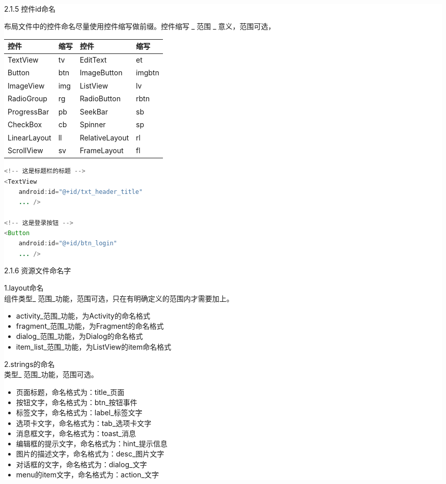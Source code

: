 2.1.5 控件id命名  

布局文件中的控件命名尽量使用控件缩写做前缀。控件缩写 _ 范围 _ 意义，范围可选，

| 控件       |缩写      |控件        |缩写      |
| :-------- | :--------| :-------- |:--------|
|TextView	|tv	       |EditText   |et       |
|Button	    |btn	   |ImageButton|imgbtn   |
|ImageView	|img	   |ListView   |lv       |
|RadioGroup	|rg        |RadioButton|rbtn     |
|ProgressBar|pb        |SeekBar    |sb       |
|CheckBox	|cb	       |Spinner	   |sp       |
|LinearLayout|ll       |RelativeLayout|rl    |
|ScrollView	|sv  	   |FrameLayout	|fl	     |

``` java
<!-- 这是标题栏的标题 -->
<TextView
    android:id="@+id/txt_header_title"
    ... />

<!-- 这是登录按钮 -->
<Button
    android:id="@+id/btn_login"
    ... />
```

2.1.6 资源文件命名字  

1.layout命名  
组件类型_ 范围_功能，范围可选，只在有明确定义的范围内才需要加上。

- activity_范围_功能，为Activity的命名格式
- fragment_范围_功能，为Fragment的命名格式
- dialog_范围_功能，为Dialog的命名格式
- item_list_范围_功能，为ListView的item命名格式

2.strings的命名  
类型_ 范围_功能，范围可选。

- 页面标题，命名格式为：title_页面
- 按钮文字，命名格式为：btn_按钮事件
- 标签文字，命名格式为：label_标签文字
- 选项卡文字，命名格式为：tab_选项卡文字
- 消息框文字，命名格式为：toast_消息
- 编辑框的提示文字，命名格式为：hint_提示信息
- 图片的描述文字，命名格式为：desc_图片文字
- 对话框的文字，命名格式为：dialog_文字
- menu的item文字，命名格式为：action_文字
